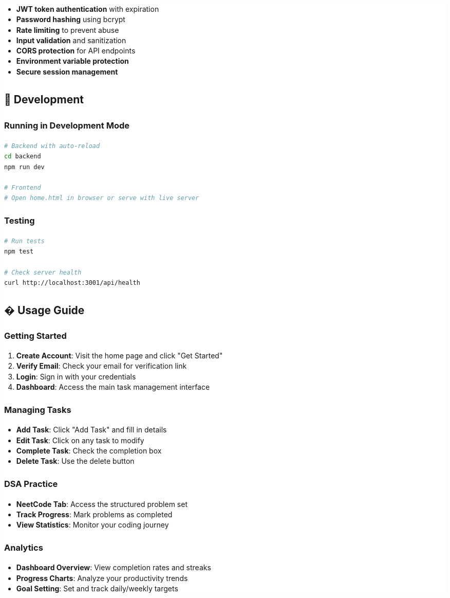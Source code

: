- **JWT token authentication** with expiration
- **Password hashing** using bcrypt
- **Rate limiting** to prevent abuse
- **Input validation** and sanitization
- **CORS protection** for API endpoints
- **Environment variable protection**
- **Secure session management**

## 🔄 Development

### Running in Development Mode
```bash
# Backend with auto-reload
cd backend
npm run dev

# Frontend
# Open home.html in browser or serve with live server
```

### Testing
```bash
# Run tests
npm test

# Check server health
curl http://localhost:3001/api/health
```

## � Usage Guide

### Getting Started
1. **Create Account**: Visit the home page and click "Get Started"
2. **Verify Email**: Check your email for verification link
3. **Login**: Sign in with your credentials
4. **Dashboard**: Access the main task management interface

### Managing Tasks
- **Add Task**: Click "Add Task" and fill in details
- **Edit Task**: Click on any task to modify
- **Complete Task**: Check the completion box
- **Delete Task**: Use the delete button

### DSA Practice
- **NeetCode Tab**: Access the structured problem set
- **Track Progress**: Mark problems as completed
- **View Statistics**: Monitor your coding journey

### Analytics
- **Dashboard Overview**: View completion rates and streaks
- **Progress Charts**: Analyze your productivity trends
- **Goal Setting**: Set and track daily/weekly targets
